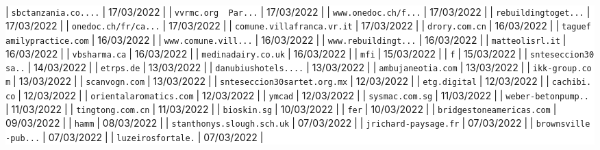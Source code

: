 | `sbctanzania.co....` | 17/03/2022 |
| `vvrmc.org  Par...` | 17/03/2022 |
| `www.onedoc.ch/f...` | 17/03/2022 |
| `rebuildingtoget...` | 17/03/2022 |
| `onedoc.ch/fr/ca...` | 17/03/2022 |
| `comune.villafranca.vr.it` | 17/03/2022 |
| `drory.com.cn` | 16/03/2022 |
| `taguefamilypractice.com` | 16/03/2022 |
| `www.comune.vill...` | 16/03/2022 |
| `www.rebuildingt...` | 16/03/2022 |
| `matteolisrl.it` | 16/03/2022 |
| `vbsharma.ca` | 16/03/2022 |
| `medinadairy.co.uk` | 16/03/2022 |
| `mfi` | 15/03/2022 |
| `f` | 15/03/2022 |
| `snteseccion30sa..` | 14/03/2022 |
| `etrps.de` | 13/03/2022 |
| `danubiushotels....` | 13/03/2022 |
| `ambujaneotia.com` | 13/03/2022 |
| `ikk-group.com` | 13/03/2022 |
| `scanvogn.com` | 13/03/2022 |
| `snteseccion30sartet.org.mx` | 12/03/2022 |
| `etg.digital` | 12/03/2022 |
| `cachibi.co` | 12/03/2022 |
| `orientalaromatics.com` | 12/03/2022 |
| `ymcad` | 12/03/2022 |
| `sysmac.com.sg` | 11/03/2022 |
| `weber-betonpump..` | 11/03/2022 |
| `tingtong.com.cn` | 11/03/2022 |
| `bioskin.sg` | 10/03/2022 |
| `fer` | 10/03/2022 |
| `bridgestoneamericas.com` | 09/03/2022 |
| `hamm` | 08/03/2022 |
| `stanthonys.slough.sch.uk` | 07/03/2022 |
| `jrichard-paysage.fr` | 07/03/2022 |
| `brownsville-pub...` | 07/03/2022 |
| `luzeirosfortale.` | 07/03/2022 |